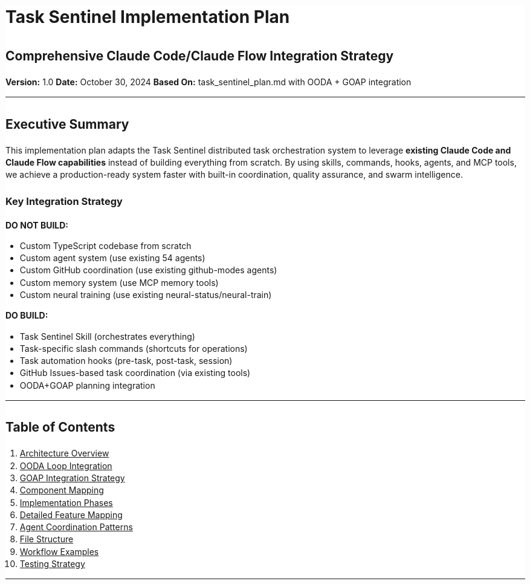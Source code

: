 # Task Sentinel Implementation Plan
## Comprehensive Claude Code/Claude Flow Integration Strategy

**Version:** 1.0
**Date:** October 30, 2024
**Based On:** task_sentinel_plan.md with OODA + GOAP integration

---

## Executive Summary

This implementation plan adapts the Task Sentinel distributed task orchestration system to leverage **existing Claude Code and Claude Flow capabilities** instead of building everything from scratch. By using skills, commands, hooks, agents, and MCP tools, we achieve a production-ready system faster with built-in coordination, quality assurance, and swarm intelligence.

### Key Integration Strategy

**DO NOT BUILD:**
- Custom TypeScript codebase from scratch
- Custom agent system (use existing 54 agents)
- Custom GitHub coordination (use existing github-modes agents)
- Custom memory system (use MCP memory tools)
- Custom neural training (use existing neural-status/neural-train)

**DO BUILD:**
- Task Sentinel Skill (orchestrates everything)
- Task-specific slash commands (shortcuts for operations)
- Task automation hooks (pre-task, post-task, session)
- GitHub Issues-based task coordination (via existing tools)
- OODA+GOAP planning integration

---

## Table of Contents

1. [Architecture Overview](#architecture-overview)
2. [OODA Loop Integration](#ooda-loop-integration)
3. [GOAP Integration Strategy](#goap-integration-strategy)
4. [Component Mapping](#component-mapping)
5. [Implementation Phases](#implementation-phases)
6. [Detailed Feature Mapping](#detailed-feature-mapping)
7. [Agent Coordination Patterns](#agent-coordination-patterns)
8. [File Structure](#file-structure)
9. [Workflow Examples](#workflow-examples)
10. [Testing Strategy](#testing-strategy)

---
